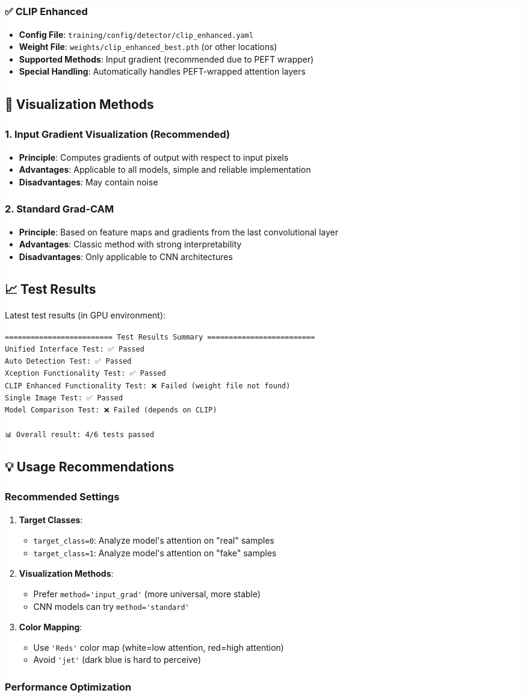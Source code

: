 ### ✅ CLIP Enhanced
- **Config File**: `training/config/detector/clip_enhanced.yaml`
- **Weight File**: `weights/clip_enhanced_best.pth` (or other locations)
- **Supported Methods**: Input gradient (recommended due to PEFT wrapper)
- **Special Handling**: Automatically handles PEFT-wrapped attention layers

## 🎯 Visualization Methods

### 1. Input Gradient Visualization (Recommended)
- **Principle**: Computes gradients of output with respect to input pixels
- **Advantages**: Applicable to all models, simple and reliable implementation
- **Disadvantages**: May contain noise

### 2. Standard Grad-CAM
- **Principle**: Based on feature maps and gradients from the last convolutional layer
- **Advantages**: Classic method with strong interpretability
- **Disadvantages**: Only applicable to CNN architectures

## 📈 Test Results

Latest test results (in GPU environment):

```
========================= Test Results Summary =========================
Unified Interface Test: ✅ Passed
Auto Detection Test: ✅ Passed
Xception Functionality Test: ✅ Passed
CLIP Enhanced Functionality Test: ❌ Failed (weight file not found)
Single Image Test: ✅ Passed
Model Comparison Test: ❌ Failed (depends on CLIP)

📊 Overall result: 4/6 tests passed
```

## 💡 Usage Recommendations

### Recommended Settings

1. **Target Classes**:
   - `target_class=0`: Analyze model's attention on "real" samples
   - `target_class=1`: Analyze model's attention on "fake" samples

2. **Visualization Methods**:
   - Prefer `method='input_grad'` (more universal, more stable)
   - CNN models can try `method='standard'`

3. **Color Mapping**:
   - Use `'Reds'` color map (white=low attention, red=high attention)
   - Avoid `'jet'` (dark blue is hard to perceive)

### Performance Optimization
